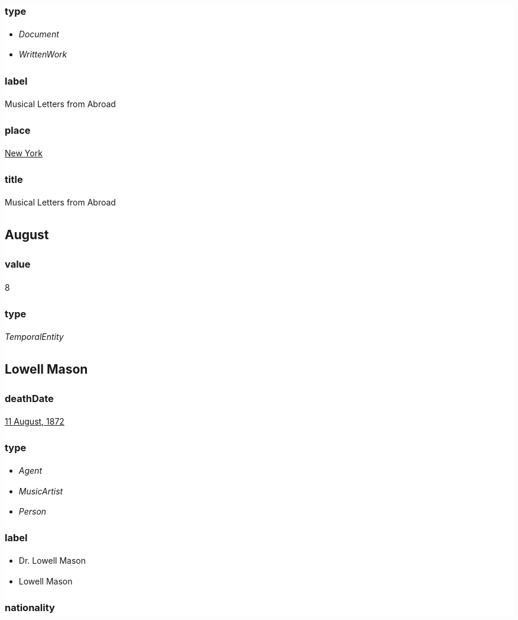 ### type

 - *Document*

 - *WrittenWork*

### label


Musical Letters from Abroad

### place


[New York](#New-York)

### title


Musical Letters from Abroad

## August

### value


8

### type


*TemporalEntity*

## Lowell Mason

### deathDate


[11 August, 1872](#11-August-1872)

### type

 - *Agent*

 - *MusicArtist*

 - *Person*

### label

 - Dr. Lowell Mason

 - Lowell Mason

### nationality
